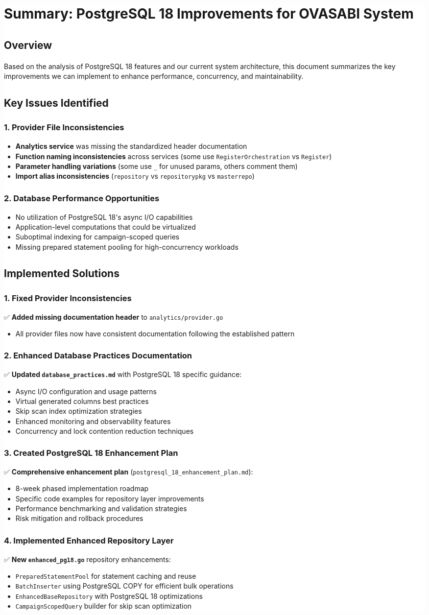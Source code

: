 # Summary: PostgreSQL 18 Improvements for OVASABI System

## Overview

Based on the analysis of PostgreSQL 18 features and our current system architecture, this document summarizes the key improvements we can implement to enhance performance, concurrency, and maintainability.

## Key Issues Identified

### 1. Provider File Inconsistencies
- **Analytics service** was missing the standardized header documentation
- **Function naming inconsistencies** across services (some use `RegisterOrchestration` vs `Register`)
- **Parameter handling variations** (some use `_` for unused params, others comment them)
- **Import alias inconsistencies** (`repository` vs `repositorypkg` vs `masterrepo`)

### 2. Database Performance Opportunities  
- No utilization of PostgreSQL 18's async I/O capabilities
- Application-level computations that could be virtualized
- Suboptimal indexing for campaign-scoped queries
- Missing prepared statement pooling for high-concurrency workloads

## Implemented Solutions

### 1. Fixed Provider Inconsistencies
✅ **Added missing documentation header** to `analytics/provider.go`
- All provider files now have consistent documentation following the established pattern

### 2. Enhanced Database Practices Documentation
✅ **Updated `database_practices.md`** with PostgreSQL 18 specific guidance:
- Async I/O configuration and usage patterns
- Virtual generated columns best practices  
- Skip scan index optimization strategies
- Enhanced monitoring and observability features
- Concurrency and lock contention reduction techniques

### 3. Created PostgreSQL 18 Enhancement Plan
✅ **Comprehensive enhancement plan** (`postgresql_18_enhancement_plan.md`):
- 8-week phased implementation roadmap
- Specific code examples for repository layer improvements
- Performance benchmarking and validation strategies
- Risk mitigation and rollback procedures

### 4. Implemented Enhanced Repository Layer
✅ **New `enhanced_pg18.go`** repository enhancements:
- `PreparedStatementPool` for statement caching and reuse
- `BatchInserter` using PostgreSQL COPY for efficient bulk operations
- `EnhancedBaseRepository` with PostgreSQL 18 optimizations
- `CampaignScopedQuery` builder for skip scan optimization
